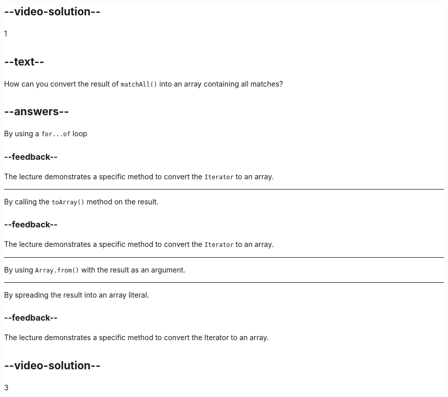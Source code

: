 ## --video-solution--

1

## --text--

How can you convert the result of `matchAll()` into an array containing all matches?

## --answers--

By using a `for...of` loop

### --feedback--

The lecture demonstrates a specific method to convert the `Iterator` to an array.

---

By calling the `toArray()` method on the result.

### --feedback--

The lecture demonstrates a specific method to convert the `Iterator` to an array.

---

By using `Array.from()` with the result as an argument.

---

By spreading the result into an array literal.

### --feedback--

The lecture demonstrates a specific method to convert the Iterator to an array.

## --video-solution--

3
